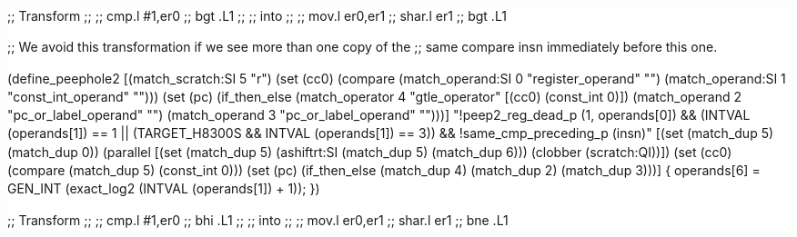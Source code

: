 ;; Transform
;;
;;	cmp.l	#1,er0
;;	bgt	.L1
;;
;; into
;;
;;	mov.l	er0,er1
;;	shar.l	er1
;;	bgt	.L1

;; We avoid this transformation if we see more than one copy of the
;; same compare insn immediately before this one.

(define_peephole2
  [(match_scratch:SI 5 "r")
   (set (cc0)
	(compare (match_operand:SI 0 "register_operand" "")
		 (match_operand:SI 1 "const_int_operand" "")))
   (set (pc)
	(if_then_else (match_operator 4 "gtle_operator"
		       [(cc0) (const_int 0)])
		      (match_operand 2 "pc_or_label_operand" "")
		      (match_operand 3 "pc_or_label_operand" "")))]
  "!peep2_reg_dead_p (1, operands[0])
   && (INTVAL (operands[1]) == 1
       || (TARGET_H8300S && INTVAL (operands[1]) == 3))
   && !same_cmp_preceding_p (insn)"
  [(set (match_dup 5)
	(match_dup 0))
   (parallel [(set (match_dup 5)
		   (ashiftrt:SI (match_dup 5)
				(match_dup 6)))
	      (clobber (scratch:QI))])
   (set (cc0) (compare (match_dup 5)
		       (const_int 0)))
   (set (pc)
	(if_then_else (match_dup 4)
		      (match_dup 2)
		      (match_dup 3)))]
  {
    operands[6] = GEN_INT (exact_log2 (INTVAL (operands[1]) + 1));
  })

;; Transform
;;
;;	cmp.l	#1,er0
;;	bhi	.L1
;;
;; into
;;
;;	mov.l	er0,er1
;;	shar.l	er1
;;	bne	.L1
